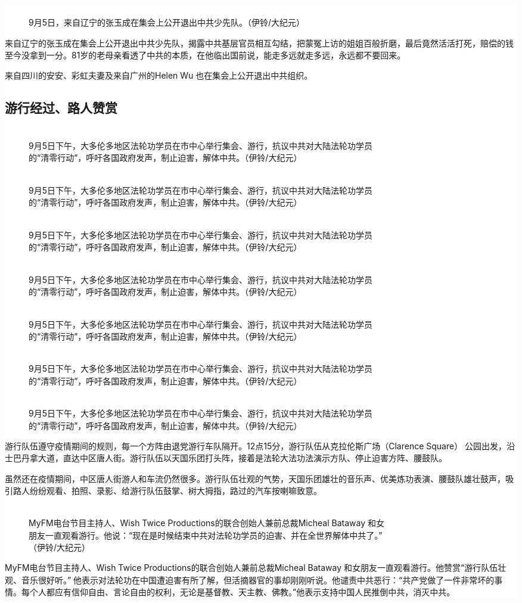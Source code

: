   <figure id="attachment_12383734" style="width: 600px" class="wp-caption aligncenter"><ahref="https://i.epochtimes.com/assets/uploads/2020/09/DSC_0034.jpg"><img class="size-large wp-image-12383734" src="https://i.epochtimes.com/assets/uploads/2020/09/DSC_0034-600x402.jpg" alt="" width="600" b="402" /></a><figcaption class="wp-caption-text">9月5日，来自辽宁的张玉成在集会上公开退出中共少先队。（伊铃/大纪元）</figcaption></figure>  <p>来自辽宁的张玉成在集会上公开退出中共少先队，揭露中共基层官员相互勾结，把蒙冤上访的姐姐百般折磨，最后竟然活活打死，赔偿的钱至今没拿到一分。81岁的老母亲看透了中共的本质，在他临出国前说，能走多远就走多远，永远都不要回来。</p>
  <p>来自四川的安安、彩虹夫妻及来自广州的Helen Wu 也在集会上公开退出中共组织。</p>
  <h2>游行经过、路人赞赏</h2>  <figure id="attachment_12383713" style="width: 600px" class="wp-caption aligncenter"><ahref="https://i.epochtimes.com/assets/uploads/2020/09/DSC_0117.jpg"><img class="size-large wp-image-12383713" src="https://i.epochtimes.com/assets/uploads/2020/09/DSC_0117-600x402.jpg" alt="" width="600" b="402" /></a><figcaption class="wp-caption-text">9月5日下午，大多伦多地区法轮功学员在市中心举行集会、游行，抗议中共对大陆法轮功学员的“清零行动”，呼吁各国政府发声，制止迫害，解体中共。（伊铃/大纪元）</figcaption></figure>  <figure id="attachment_12383712" style="width: 600px" class="wp-caption aligncenter"><ahref="https://i.epochtimes.com/assets/uploads/2020/09/DSC_0113.jpg"><img class="size-large wp-image-12383712" src="https://i.epochtimes.com/assets/uploads/2020/09/DSC_0113-600x402.jpg" alt="" width="600" b="402" /></a><figcaption class="wp-caption-text">9月5日下午，大多伦多地区法轮功学员在市中心举行集会、游行，抗议中共对大陆法轮功学员的“清零行动”，呼吁各国政府发声，制止迫害，解体中共。（伊铃/大纪元）</figcaption></figure>  <figure id="attachment_12383717" style="width: 600px" class="wp-caption aligncenter"><ahref="https://i.epochtimes.com/assets/uploads/2020/09/DSC_0150.jpg"><img class="size-large wp-image-12383717" src="https://i.epochtimes.com/assets/uploads/2020/09/DSC_0150-600x402.jpg" alt="" width="600" b="402" /></a><figcaption class="wp-caption-text">9月5日下午，大多伦多地区法轮功学员在市中心举行集会、游行，抗议中共对大陆法轮功学员的“清零行动”，呼吁各国政府发声，制止迫害，解体中共。（伊铃/大纪元）</figcaption></figure>  <figure id="attachment_12383716" style="width: 600px" class="wp-caption aligncenter"><ahref="https://i.epochtimes.com/assets/uploads/2020/09/DSC_0141.jpg"><img class="size-large wp-image-12383716" src="https://i.epochtimes.com/assets/uploads/2020/09/DSC_0141-600x402.jpg" alt="" width="600" b="402" /></a><figcaption class="wp-caption-text">9月5日下午，大多伦多地区法轮功学员在市中心举行集会、游行，抗议中共对大陆法轮功学员的“清零行动”，呼吁各国政府发声，制止迫害，解体中共。（伊铃/大纪元）</figcaption></figure>  <figure id="attachment_12383714" style="width: 600px" class="wp-caption aligncenter"><ahref="https://i.epochtimes.com/assets/uploads/2020/09/DSC_0129.jpg"><img class="size-large wp-image-12383714" src="https://i.epochtimes.com/assets/uploads/2020/09/DSC_0129-600x402.jpg" alt="" width="600" b="402" /></a><figcaption class="wp-caption-text">9月5日下午，大多伦多地区法轮功学员在市中心举行集会、游行，抗议中共对大陆法轮功学员的“清零行动”，呼吁各国政府发声，制止迫害，解体中共。（伊铃/大纪元）</figcaption></figure>  <figure id="attachment_12383710" style="width: 600px" class="wp-caption aligncenter"><ahref="https://i.epochtimes.com/assets/uploads/2020/09/DSC_0101.jpg"><img class="size-large wp-image-12383710" src="https://i.epochtimes.com/assets/uploads/2020/09/DSC_0101-600x402.jpg" alt="" width="600" b="402" /></a><figcaption class="wp-caption-text">9月5日下午，大多伦多地区法轮功学员在市中心举行集会、游行，抗议中共对大陆法轮功学员的“清零行动”，呼吁各国政府发声，制止迫害，解体中共。（伊铃/大纪元）</figcaption></figure>  <figure id="attachment_12383715" style="width: 600px" class="wp-caption aligncenter"><ahref="https://i.epochtimes.com/assets/uploads/2020/09/DSC_0134.jpg"><img class="size-large wp-image-12383715" src="https://i.epochtimes.com/assets/uploads/2020/09/DSC_0134-600x402.jpg" alt="" width="600" b="402" /></a><figcaption class="wp-caption-text">9月5日下午，大多伦多地区法轮功学员在市中心举行集会、游行，抗议中共对大陆法轮功学员的“清零行动”，呼吁各国政府发声，制止迫害，解体中共。（伊铃/大纪元）</figcaption></figure>  <p>游行队伍遵守疫情期间的规则，每一个方阵由退党游行车队隔开。12点15分，游行队伍从克拉伦斯广场（Clarence Square） 公园出发，沿士巴丹拿大道，直达中区唐人街。游行队伍以天国乐团打头阵，接着是法轮大法功法演示方队、停止迫害方阵、腰鼓队。</p>
  <p>虽然还在疫情期间，中区唐人街游人和车流仍然很多。游行队伍壮观的气势，天国乐团雄壮的音乐声、优美炼功表演、腰鼓队雄壮鼓声，吸引路人纷纷观看、拍照、录影、给游行队伍鼓掌、树大拇指，路过的汽车按喇嘛致意。</p>
  <figure id="attachment_12383730" style="width: 600px" class="wp-caption aligncenter"><ahref="https://i.epochtimes.com/assets/uploads/2020/09/DSC_0255.jpg"><img class="size-large wp-image-12383730" src="https://i.epochtimes.com/assets/uploads/2020/09/DSC_0255-600x402.jpg" alt="" width="600" b="402" /></a><figcaption class="wp-caption-text">MyFM电台节目主持人、Wish Twice Productions的联合创始人兼前总裁Micheal Bataway 和女朋友一直观看游行。他说：“现在是时候结束中共对法轮功学员的迫害、并在全世界解体中共了。” （伊铃/大纪元）</figcaption></figure>  <p>MyFM电台节目主持人、Wish Twice Productions的联合创始人兼前总裁Micheal Bataway 和女朋友一直观看游行。他赞赏“游行队伍壮观、音乐很好听。” 他表示对法轮功在中国遭迫害有所了解，但活摘器官的事却刚刚听说。他谴责中共恶行：“共产党做了一件非常坏的事情。每个人都应有信仰自由、言论自由的权利，无论是基督教、天主教、佛教。”他表示支持中国人民推倒中共，消灭中共。</p>